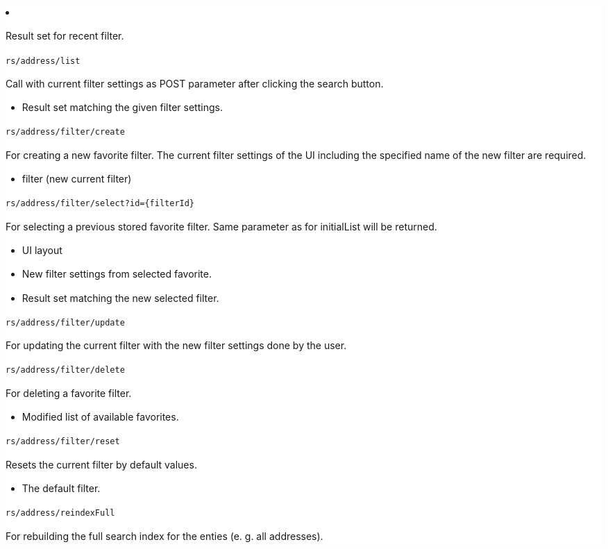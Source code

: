 <li><p>Result set for recent filter.</p></li>
</ul></td>
</tr>
<tr class="odd">
<td style="text-align: left;"><p><code>rs/address/list</code></p></td>
<td style="text-align: left;"><p>Call with current filter settings as POST parameter after clicking the search button.</p></td>
<td style="text-align: left;"><ul>
<li><p>Result set matching the given filter settings.</p></li>
</ul></td>
</tr>
<tr class="even">
<td style="text-align: left;"><p><code>rs/address/filter/create</code></p></td>
<td style="text-align: left;"><p>For creating a new favorite filter. The current filter settings of the UI including the specified name of the new filter are required.</p></td>
<td style="text-align: left;"><ul>
<li><p>filter (new current filter)</p></li>
</ul></td>
</tr>
<tr class="odd">
<td style="text-align: left;"><p><code>rs/address/filter/select?id={filterId}</code></p></td>
<td style="text-align: left;"><p>For selecting a previous stored favorite filter. Same parameter as for initialList will be returned.</p></td>
<td style="text-align: left;"><ul>
<li><p>UI layout</p></li>
<li><p>New filter settings from selected favorite.</p></li>
<li><p>Result set matching the new selected filter.</p></li>
</ul></td>
</tr>
<tr class="even">
<td style="text-align: left;"><p><code>rs/address/filter/update</code></p></td>
<td style="text-align: left;"><p>For updating the current filter with the new filter settings done by the user.</p></td>
<td style="text-align: left;"></td>
</tr>
<tr class="odd">
<td style="text-align: left;"><p><code>rs/address/filter/delete</code></p></td>
<td style="text-align: left;"><p>For deleting a favorite filter.</p></td>
<td style="text-align: left;"><ul>
<li><p>Modified list of available favorites.</p></li>
</ul></td>
</tr>
<tr class="even">
<td style="text-align: left;"><p><code>rs/address/filter/reset</code></p></td>
<td style="text-align: left;"><p>Resets the current filter by default values.</p></td>
<td style="text-align: left;"><ul>
<li><p>The default filter.</p></li>
</ul></td>
</tr>
<tr class="odd">
<td style="text-align: left;"><p><code>rs/address/reindexFull</code></p></td>
<td style="text-align: left;"><p>For rebuilding the full search index for the enties (e. g. all addresses).</p></td>
<td style="text-align: left;"></td>
</tr>
</tbody>
</table>
